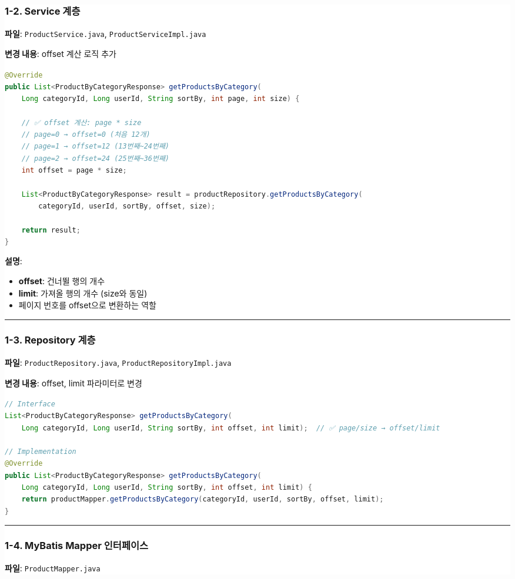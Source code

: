 
### **1-2. Service 계층**
**파일**: `ProductService.java`, `ProductServiceImpl.java`

**변경 내용**: offset 계산 로직 추가

```java
@Override
public List<ProductByCategoryResponse> getProductsByCategory(
    Long categoryId, Long userId, String sortBy, int page, int size) {

    // ✅ offset 계산: page * size
    // page=0 → offset=0 (처음 12개)
    // page=1 → offset=12 (13번째~24번째)
    // page=2 → offset=24 (25번째~36번째)
    int offset = page * size;

    List<ProductByCategoryResponse> result = productRepository.getProductsByCategory(
        categoryId, userId, sortBy, offset, size);

    return result;
}
```

**설명**:
- **offset**: 건너뛸 행의 개수
- **limit**: 가져올 행의 개수 (size와 동일)
- 페이지 번호를 offset으로 변환하는 역할

---

### **1-3. Repository 계층**
**파일**: `ProductRepository.java`, `ProductRepositoryImpl.java`

**변경 내용**: offset, limit 파라미터로 변경

```java
// Interface
List<ProductByCategoryResponse> getProductsByCategory(
    Long categoryId, Long userId, String sortBy, int offset, int limit);  // ✅ page/size → offset/limit

// Implementation
@Override
public List<ProductByCategoryResponse> getProductsByCategory(
    Long categoryId, Long userId, String sortBy, int offset, int limit) {
    return productMapper.getProductsByCategory(categoryId, userId, sortBy, offset, limit);
}
```

---

### **1-4. MyBatis Mapper 인터페이스**
**파일**: `ProductMapper.java`
